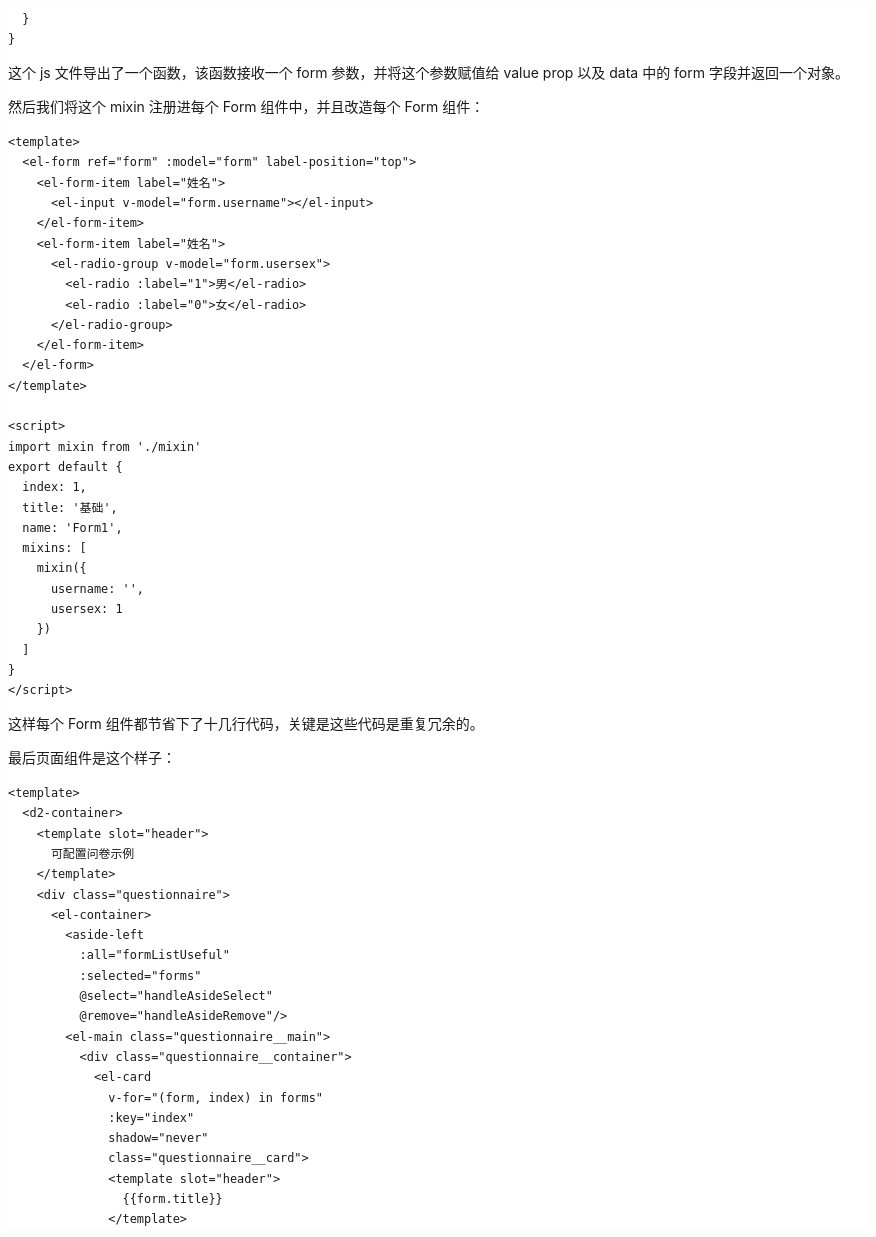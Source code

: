 ``` js
  }
}
```

这个 js 文件导出了一个函数，该函数接收一个 form 参数，并将这个参数赋值给 value prop 以及 data 中的 form 字段并返回一个对象。

然后我们将这个 mixin 注册进每个 Form 组件中，并且改造每个 Form 组件：

``` vue
<template>
  <el-form ref="form" :model="form" label-position="top">
    <el-form-item label="姓名">
      <el-input v-model="form.username"></el-input>
    </el-form-item>
    <el-form-item label="姓名">
      <el-radio-group v-model="form.usersex">
        <el-radio :label="1">男</el-radio>
        <el-radio :label="0">女</el-radio>
      </el-radio-group>
    </el-form-item>
  </el-form>
</template>

<script>
import mixin from './mixin'
export default {
  index: 1,
  title: '基础',
  name: 'Form1',
  mixins: [
    mixin({
      username: '',
      usersex: 1
    })
  ]
}
</script>
```

这样每个 Form 组件都节省下了十几行代码，关键是这些代码是重复冗余的。

最后页面组件是这个样子：

``` vue
<template>
  <d2-container>
    <template slot="header">
      可配置问卷示例
    </template>
    <div class="questionnaire">
      <el-container>
        <aside-left
          :all="formListUseful"
          :selected="forms"
          @select="handleAsideSelect"
          @remove="handleAsideRemove"/>
        <el-main class="questionnaire__main">
          <div class="questionnaire__container">
            <el-card
              v-for="(form, index) in forms"
              :key="index"
              shadow="never"
              class="questionnaire__card">
              <template slot="header">
                {{form.title}}
              </template>
```
